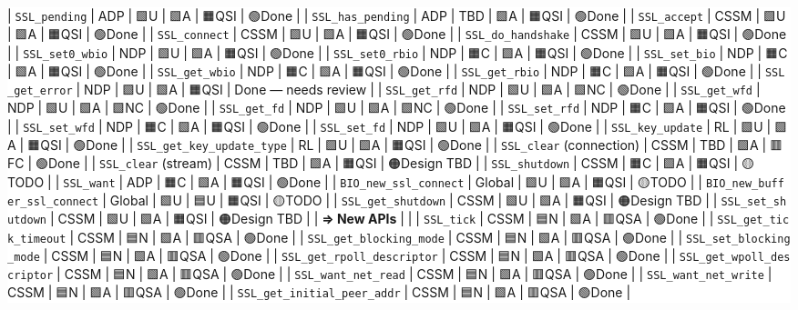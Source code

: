 | `SSL_pending` | ADP | 🟩U | 🟩A | 🟧QSI | 🟢Done |
| `SSL_has_pending` | ADP | TBD | 🟩A | 🟧QSI | 🟢Done |
| `SSL_accept` | CSSM | 🟩U | 🟩A | 🟧QSI | 🟢Done |
| `SSL_connect` | CSSM | 🟩U | 🟩A | 🟧QSI | 🟢Done |
| `SSL_do_handshake` | CSSM | 🟩U | 🟩A | 🟧QSI | 🟢Done |
| `SSL_set0_wbio` | NDP | 🟩U | 🟩A | 🟧QSI | 🟢Done |
| `SSL_set0_rbio` | NDP | 🟧C | 🟩A | 🟧QSI | 🟢Done |
| `SSL_set_bio` | NDP | 🟧C | 🟩A | 🟧QSI | 🟢Done |
| `SSL_get_wbio` | NDP | 🟧C | 🟩A | 🟧QSI | 🟢Done |
| `SSL_get_rbio` | NDP | 🟧C | 🟩A | 🟧QSI | 🟢Done |
| `SSL_get_error` | NDP | 🟩U | 🟩A | 🟧QSI | Done — needs review |
| `SSL_get_rfd` | NDP | 🟩U | 🟩A | 🟩NC | 🟢Done |
| `SSL_get_wfd` | NDP | 🟩U | 🟩A | 🟩NC | 🟢Done |
| `SSL_get_fd` | NDP | 🟩U | 🟩A | 🟩NC | 🟢Done |
| `SSL_set_rfd` | NDP | 🟧C | 🟩A | 🟧QSI | 🟢Done |
| `SSL_set_wfd` | NDP | 🟧C | 🟩A | 🟧QSI | 🟢Done |
| `SSL_set_fd` | NDP | 🟩U | 🟩A | 🟧QSI | 🟢Done |
| `SSL_key_update` | RL | 🟩U | 🟩A | 🟧QSI | 🟢Done |
| `SSL_get_key_update_type` | RL | 🟩U | 🟩A | 🟧QSI | 🟢Done |
| `SSL_clear`  (connection) | CSSM | TBD | 🟩A | 🟥FC | 🟢Done |
| `SSL_clear`  (stream) | CSSM | TBD | 🟩A | 🟧QSI | 🟠Design TBD |
| `SSL_shutdown` | CSSM | 🟧C | 🟩A | 🟧QSI | 🟡TODO |
| `SSL_want` | ADP | 🟧C | 🟩A | 🟧QSI | 🟢Done |
| `BIO_new_ssl_connect` | Global | 🟩U | 🟩A | 🟧QSI | 🟡TODO |
| `BIO_new_buffer_ssl_connect` | Global | 🟩U | 🟦U | 🟧QSI | 🟡TODO |
| `SSL_get_shutdown` | CSSM | 🟩U | 🟩A | 🟧QSI | 🟠Design TBD |
| `SSL_set_shutdown` | CSSM | 🟩U | 🟩A | 🟧QSI | 🟠Design TBD |
| **⇒ New APIs** | |
| `SSL_tick` | CSSM | 🟦N | 🟩A | 🟥QSA | 🟢Done |
| `SSL_get_tick_timeout` | CSSM | 🟦N | 🟩A | 🟥QSA | 🟢Done |
| `SSL_get_blocking_mode` | CSSM | 🟦N | 🟩A | 🟥QSA | 🟢Done |
| `SSL_set_blocking_mode` | CSSM | 🟦N | 🟩A | 🟥QSA | 🟢Done |
| `SSL_get_rpoll_descriptor` | CSSM | 🟦N | 🟩A | 🟥QSA | 🟢Done |
| `SSL_get_wpoll_descriptor` | CSSM | 🟦N | 🟩A | 🟥QSA | 🟢Done |
| `SSL_want_net_read` | CSSM | 🟦N | 🟩A | 🟥QSA | 🟢Done |
| `SSL_want_net_write` | CSSM | 🟦N | 🟩A | 🟥QSA | 🟢Done |
| `SSL_get_initial_peer_addr` | CSSM | 🟦N | 🟩A | 🟥QSA | 🟢Done |